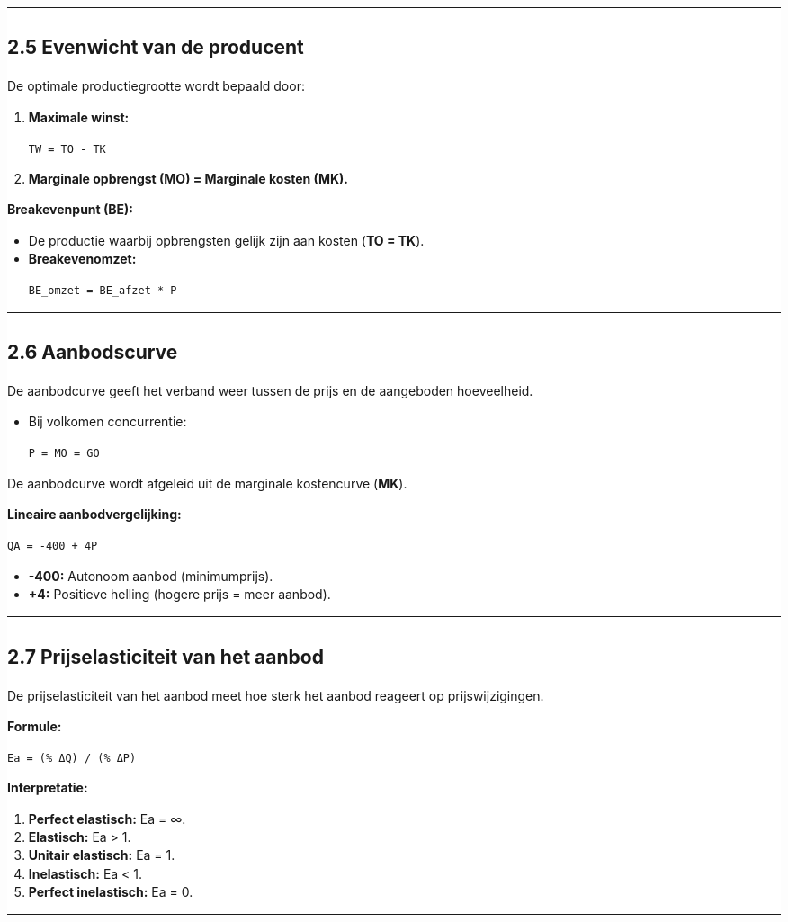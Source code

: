 
---

## 2.5 Evenwicht van de producent
De optimale productiegrootte wordt bepaald door:
1. **Maximale winst:**  
   ```
   TW = TO - TK
   ```
2. **Marginale opbrengst (MO) = Marginale kosten (MK).**

**Breakevenpunt (BE):**  
- De productie waarbij opbrengsten gelijk zijn aan kosten (**TO = TK**).  
- **Breakevenomzet:**  
  ```
  BE_omzet = BE_afzet * P
  ```

---

## 2.6 Aanbodscurve
De aanbodcurve geeft het verband weer tussen de prijs en de aangeboden hoeveelheid.

- Bij volkomen concurrentie:
  ```
  P = MO = GO
  ```

De aanbodcurve wordt afgeleid uit de marginale kostencurve (**MK**).

**Lineaire aanbodvergelijking:**
```
QA = -400 + 4P
```
- **-400:** Autonoom aanbod (minimumprijs).  
- **+4:** Positieve helling (hogere prijs = meer aanbod).

---

## 2.7 Prijselasticiteit van het aanbod
De prijselasticiteit van het aanbod meet hoe sterk het aanbod reageert op prijswijzigingen.

**Formule:**  
```
Ea = (% ΔQ) / (% ΔP)
```

**Interpretatie:**
1. **Perfect elastisch:** Ea = ∞.  
2. **Elastisch:** Ea > 1.  
3. **Unitair elastisch:** Ea = 1.  
4. **Inelastisch:** Ea < 1.  
5. **Perfect inelastisch:** Ea = 0.

---
